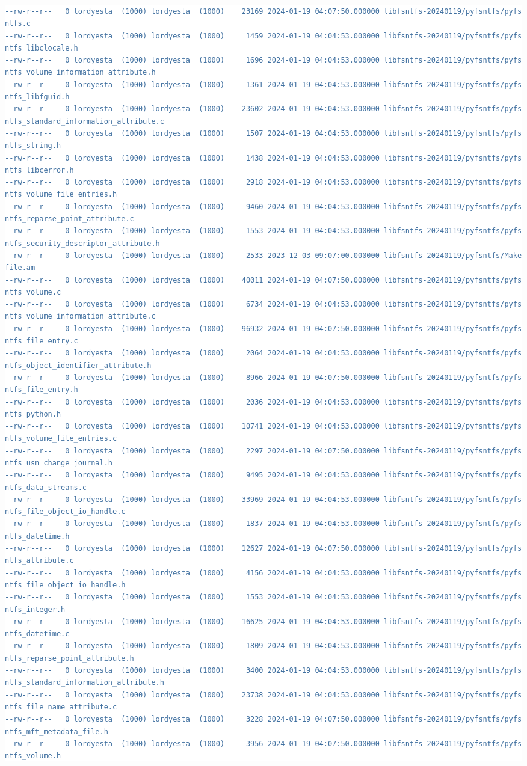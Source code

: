 ```diff
--rw-r--r--   0 lordyesta  (1000) lordyesta  (1000)    23169 2024-01-19 04:07:50.000000 libfsntfs-20240119/pyfsntfs/pyfsntfs.c
--rw-r--r--   0 lordyesta  (1000) lordyesta  (1000)     1459 2024-01-19 04:04:53.000000 libfsntfs-20240119/pyfsntfs/pyfsntfs_libclocale.h
--rw-r--r--   0 lordyesta  (1000) lordyesta  (1000)     1696 2024-01-19 04:04:53.000000 libfsntfs-20240119/pyfsntfs/pyfsntfs_volume_information_attribute.h
--rw-r--r--   0 lordyesta  (1000) lordyesta  (1000)     1361 2024-01-19 04:04:53.000000 libfsntfs-20240119/pyfsntfs/pyfsntfs_libfguid.h
--rw-r--r--   0 lordyesta  (1000) lordyesta  (1000)    23602 2024-01-19 04:04:53.000000 libfsntfs-20240119/pyfsntfs/pyfsntfs_standard_information_attribute.c
--rw-r--r--   0 lordyesta  (1000) lordyesta  (1000)     1507 2024-01-19 04:04:53.000000 libfsntfs-20240119/pyfsntfs/pyfsntfs_string.h
--rw-r--r--   0 lordyesta  (1000) lordyesta  (1000)     1438 2024-01-19 04:04:53.000000 libfsntfs-20240119/pyfsntfs/pyfsntfs_libcerror.h
--rw-r--r--   0 lordyesta  (1000) lordyesta  (1000)     2918 2024-01-19 04:04:53.000000 libfsntfs-20240119/pyfsntfs/pyfsntfs_volume_file_entries.h
--rw-r--r--   0 lordyesta  (1000) lordyesta  (1000)     9460 2024-01-19 04:04:53.000000 libfsntfs-20240119/pyfsntfs/pyfsntfs_reparse_point_attribute.c
--rw-r--r--   0 lordyesta  (1000) lordyesta  (1000)     1553 2024-01-19 04:04:53.000000 libfsntfs-20240119/pyfsntfs/pyfsntfs_security_descriptor_attribute.h
--rw-r--r--   0 lordyesta  (1000) lordyesta  (1000)     2533 2023-12-03 09:07:00.000000 libfsntfs-20240119/pyfsntfs/Makefile.am
--rw-r--r--   0 lordyesta  (1000) lordyesta  (1000)    40011 2024-01-19 04:07:50.000000 libfsntfs-20240119/pyfsntfs/pyfsntfs_volume.c
--rw-r--r--   0 lordyesta  (1000) lordyesta  (1000)     6734 2024-01-19 04:04:53.000000 libfsntfs-20240119/pyfsntfs/pyfsntfs_volume_information_attribute.c
--rw-r--r--   0 lordyesta  (1000) lordyesta  (1000)    96932 2024-01-19 04:07:50.000000 libfsntfs-20240119/pyfsntfs/pyfsntfs_file_entry.c
--rw-r--r--   0 lordyesta  (1000) lordyesta  (1000)     2064 2024-01-19 04:04:53.000000 libfsntfs-20240119/pyfsntfs/pyfsntfs_object_identifier_attribute.h
--rw-r--r--   0 lordyesta  (1000) lordyesta  (1000)     8966 2024-01-19 04:07:50.000000 libfsntfs-20240119/pyfsntfs/pyfsntfs_file_entry.h
--rw-r--r--   0 lordyesta  (1000) lordyesta  (1000)     2036 2024-01-19 04:04:53.000000 libfsntfs-20240119/pyfsntfs/pyfsntfs_python.h
--rw-r--r--   0 lordyesta  (1000) lordyesta  (1000)    10741 2024-01-19 04:04:53.000000 libfsntfs-20240119/pyfsntfs/pyfsntfs_volume_file_entries.c
--rw-r--r--   0 lordyesta  (1000) lordyesta  (1000)     2297 2024-01-19 04:07:50.000000 libfsntfs-20240119/pyfsntfs/pyfsntfs_usn_change_journal.h
--rw-r--r--   0 lordyesta  (1000) lordyesta  (1000)     9495 2024-01-19 04:04:53.000000 libfsntfs-20240119/pyfsntfs/pyfsntfs_data_streams.c
--rw-r--r--   0 lordyesta  (1000) lordyesta  (1000)    33969 2024-01-19 04:04:53.000000 libfsntfs-20240119/pyfsntfs/pyfsntfs_file_object_io_handle.c
--rw-r--r--   0 lordyesta  (1000) lordyesta  (1000)     1837 2024-01-19 04:04:53.000000 libfsntfs-20240119/pyfsntfs/pyfsntfs_datetime.h
--rw-r--r--   0 lordyesta  (1000) lordyesta  (1000)    12627 2024-01-19 04:07:50.000000 libfsntfs-20240119/pyfsntfs/pyfsntfs_attribute.c
--rw-r--r--   0 lordyesta  (1000) lordyesta  (1000)     4156 2024-01-19 04:04:53.000000 libfsntfs-20240119/pyfsntfs/pyfsntfs_file_object_io_handle.h
--rw-r--r--   0 lordyesta  (1000) lordyesta  (1000)     1553 2024-01-19 04:04:53.000000 libfsntfs-20240119/pyfsntfs/pyfsntfs_integer.h
--rw-r--r--   0 lordyesta  (1000) lordyesta  (1000)    16625 2024-01-19 04:04:53.000000 libfsntfs-20240119/pyfsntfs/pyfsntfs_datetime.c
--rw-r--r--   0 lordyesta  (1000) lordyesta  (1000)     1809 2024-01-19 04:04:53.000000 libfsntfs-20240119/pyfsntfs/pyfsntfs_reparse_point_attribute.h
--rw-r--r--   0 lordyesta  (1000) lordyesta  (1000)     3400 2024-01-19 04:04:53.000000 libfsntfs-20240119/pyfsntfs/pyfsntfs_standard_information_attribute.h
--rw-r--r--   0 lordyesta  (1000) lordyesta  (1000)    23738 2024-01-19 04:04:53.000000 libfsntfs-20240119/pyfsntfs/pyfsntfs_file_name_attribute.c
--rw-r--r--   0 lordyesta  (1000) lordyesta  (1000)     3228 2024-01-19 04:07:50.000000 libfsntfs-20240119/pyfsntfs/pyfsntfs_mft_metadata_file.h
--rw-r--r--   0 lordyesta  (1000) lordyesta  (1000)     3956 2024-01-19 04:07:50.000000 libfsntfs-20240119/pyfsntfs/pyfsntfs_volume.h
```